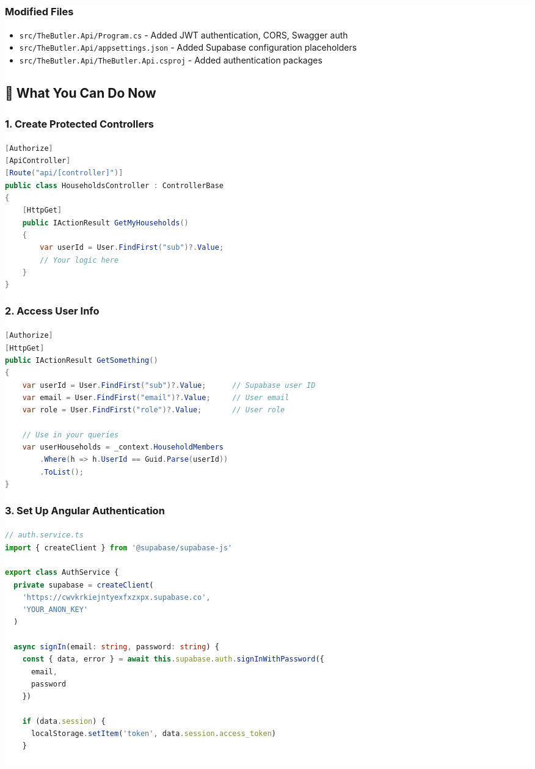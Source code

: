 ### Modified Files
- `src/TheButler.Api/Program.cs` - Added JWT authentication, CORS, Swagger auth
- `src/TheButler.Api/appsettings.json` - Added Supabase configuration placeholders
- `src/TheButler.Api/TheButler.Api.csproj` - Added authentication packages

## 🔧 What You Can Do Now

### 1. Create Protected Controllers

```csharp
[Authorize]
[ApiController]
[Route("api/[controller]")]
public class HouseholdsController : ControllerBase
{
    [HttpGet]
    public IActionResult GetMyHouseholds()
    {
        var userId = User.FindFirst("sub")?.Value;
        // Your logic here
    }
}
```

### 2. Access User Info

```csharp
[Authorize]
[HttpGet]
public IActionResult GetSomething()
{
    var userId = User.FindFirst("sub")?.Value;      // Supabase user ID
    var email = User.FindFirst("email")?.Value;     // User email
    var role = User.FindFirst("role")?.Value;       // User role
    
    // Use in your queries
    var userHouseholds = _context.HouseholdMembers
        .Where(h => h.UserId == Guid.Parse(userId))
        .ToList();
}
```

### 3. Set Up Angular Authentication

```typescript
// auth.service.ts
import { createClient } from '@supabase/supabase-js'

export class AuthService {
  private supabase = createClient(
    'https://cwvkrkiejntyexfxzxpx.supabase.co',
    'YOUR_ANON_KEY'
  )
  
  async signIn(email: string, password: string) {
    const { data, error } = await this.supabase.auth.signInWithPassword({
      email,
      password
    })
    
    if (data.session) {
      localStorage.setItem('token', data.session.access_token)
    }
    
```